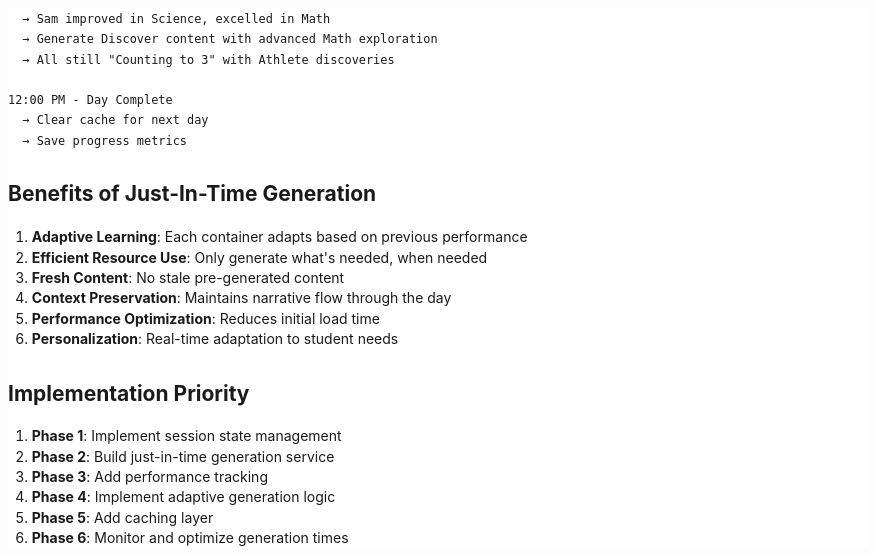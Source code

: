 ```
  → Sam improved in Science, excelled in Math
  → Generate Discover content with advanced Math exploration
  → All still "Counting to 3" with Athlete discoveries
  
12:00 PM - Day Complete
  → Clear cache for next day
  → Save progress metrics
```

## Benefits of Just-In-Time Generation

1. **Adaptive Learning**: Each container adapts based on previous performance
2. **Efficient Resource Use**: Only generate what's needed, when needed
3. **Fresh Content**: No stale pre-generated content
4. **Context Preservation**: Maintains narrative flow through the day
5. **Performance Optimization**: Reduces initial load time
6. **Personalization**: Real-time adaptation to student needs

## Implementation Priority

1. **Phase 1**: Implement session state management
2. **Phase 2**: Build just-in-time generation service
3. **Phase 3**: Add performance tracking
4. **Phase 4**: Implement adaptive generation logic
5. **Phase 5**: Add caching layer
6. **Phase 6**: Monitor and optimize generation times